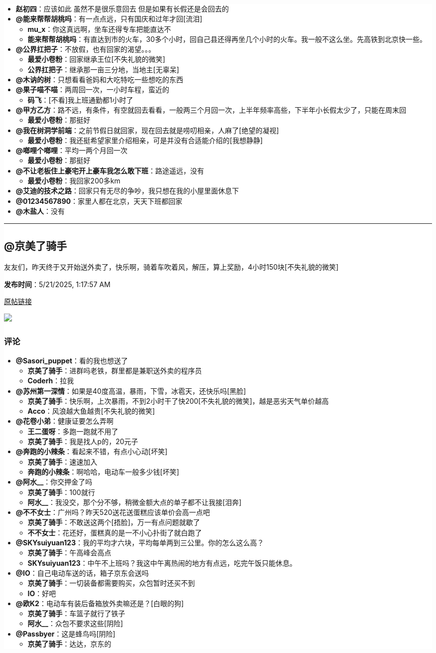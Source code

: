   - **赵初四**：应该如此 虽然不是很乐意回去 但是如果有长假还是会回去的
- **@能来帮帮胡桃吗**：有一点点远，只有国庆和过年才回[流泪]
  - **mu_x**：你这真远啊，坐车还得专车把能直达不
  - **能来帮帮胡桃吗**：有直达到市的火车，30多个小时，回自己县还得再坐几个小时的火车。我一般不这么坐。先高铁到北京快一些。
- **@公界扛把子**：不放假，也有回家的渴望。。。
  - **最爱小卷粉**：回家继承王位[不失礼貌的微笑]
  - **公界扛把子**：继承那一亩三分地，当地主[无辜呆]
- **@木讷的树**：只想看看爸妈和大吃特吃一些想吃的东西
- **@果子喵不喵**：两周回一次，一小时车程，蛮近的
  - **码飞**：[不看]我上班通勤都1小时了
- **@甲方乙方**：路不远，有条件，有空就回去看看，一般两三个月回一次，上半年频率高些，下半年小长假太少了，只能在周末回
  - **最爱小卷粉**：那挺好
- **@我在树洞学前端**：之前节假日就回家，现在回去就是唠叨相亲，人麻了[绝望的凝视]
  - **最爱小卷粉**：我还挺希望家里介绍相亲，可是并没有合适能介绍的[我想静静]
- **@啷哩个啷哩**：平均一两个月回一次
  - **最爱小卷粉**：那挺好
- **@不让老板住上豪宅开上豪车我怎么敢下班**：路途遥远，没有
  - **最爱小卷粉**：我回家200多km
- **@艾迪的技术之路**：回家只有无尽的争吵，我只想在我的小屋里面休息下
- **@01234567890**：家里人都在北京，天天下班都回家
- **@木盐人**：没有

---

## @京美了骑手

友友们，昨天终于又开始送外卖了，快乐啊，骑着车吹着风，解压，算上奖励，4小时150块[不失礼貌的微笑]

**发布时间**：5/21/2025, 1:17:57 AM

[原帖链接](https://juejin.cn/pin/7506417928787787786)

<img src="https://p3-juejin-sign.byteimg.com/tos-cn-i-k3u1fbpfcp/059669845c134ad3986fb6ca137fb855~tplv-k3u1fbpfcp-jj-mark-v1:0:0:0:0:5o6Y6YeR5oqA5pyv56S-5Yy6IEAg5Lqs576O5LqG6aqR5omL:q75.awebp?rk3s=f64ab15b&x-expires=1748525913&x-signature=aKrOebfLPuHgF41ptQQPcjXb1CU%3D" style="max-width: 300px;max-height: 300px;"/>

### 评论

- **@Sasori_puppet**：看的我也想送了
  - **京美了骑手**：进群吗老铁，群里都是兼职送外卖的程序员
  - **Coderh**：拉我
- **@苏州第一深情**：如果是40度高温，暴雨，下雪，冰雹天，还快乐吗[黑脸]
  - **京美了骑手**：快乐啊，上次暴雨，不到2小时干了快200[不失礼貌的微笑]，越是恶劣天气单价越高
  - **Acco**：风浪越大鱼越贵[不失礼貌的微笑]
- **@花卷小弟**：健康证要怎么弄啊
  - **王二蛋呀**：多跑一跑就不用了
  - **京美了骑手**：我是找人p的，20元子
- **@奔跑的小辣条**：看起来不错，有点小心动[坏笑]
  - **京美了骑手**：速速加入
  - **奔跑的小辣条**：啊哈哈，电动车一般多少钱[坏笑]
- **@阿水__**：你交押金了吗
  - **京美了骑手**：100就行
  - **阿水__**：我没交，那个分不够，稍微金额大点的单子都不让我接[泪奔]
- **@不不女士**：广州吗？昨天520送花送蛋糕应该单价会高一点吧
  - **京美了骑手**：不敢送这两个[捂脸]，万一有点问题就歇了
  - **不不女士**：花还好，蛋糕真的是一不小心扑街了就白跑了
- **@SKYsuiyuan123**：我的平均才六块，平均每单两到三公里。你的怎么这么高？
  - **京美了骑手**：午高峰会高点
  - **SKYsuiyuan123**：中午不上班吗？我这中午离热闹的地方有点远，吃完午饭只能休息。
- **@IO**：自己电动车送的话，箱子京东会送吗
  - **京美了骑手**：一切装备都需要购买，众包暂时还买不到
  - **IO**：好吧
- **@欧K2**：电动车有装后备箱放外卖嘛还是？[白眼的狗]
  - **京美了骑手**：车篮子就行了铁子
  - **阿水__**：众包不要求这些[阴险]
- **@Passbyer**：这是蜂鸟吗[阴险]
  - **京美了骑手**：达达，京东的